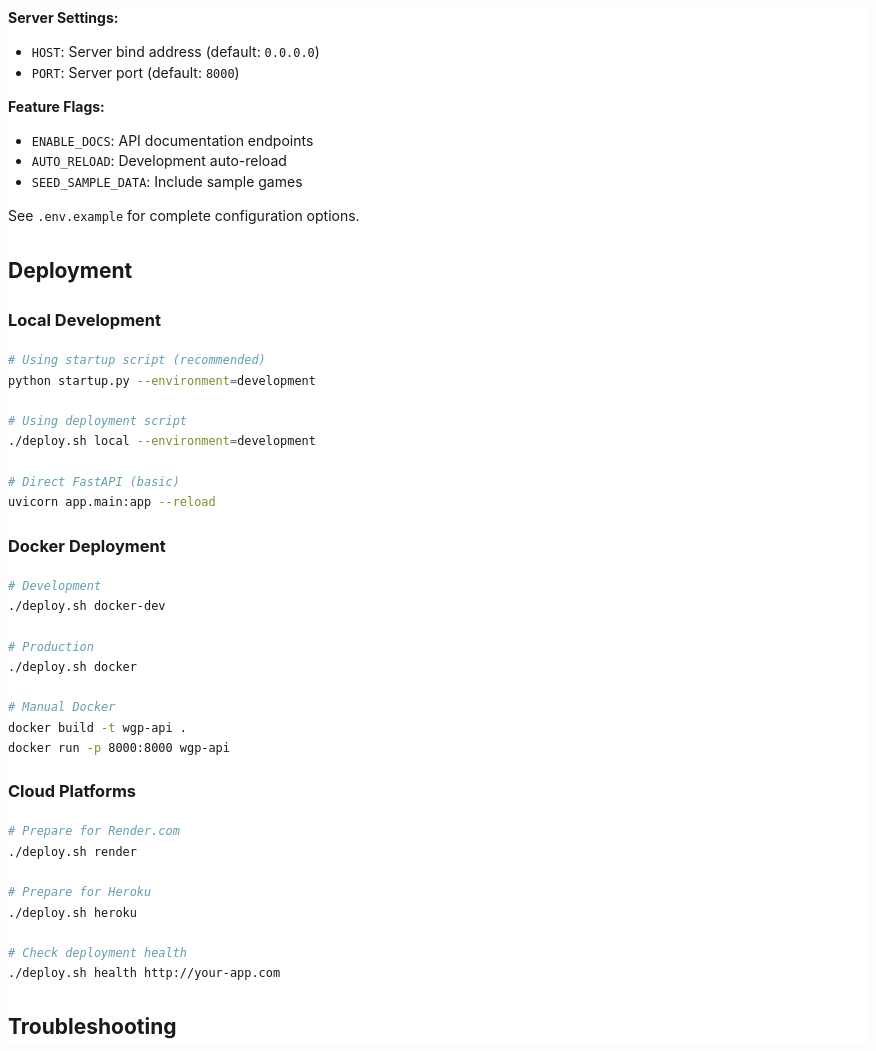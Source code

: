 **Server Settings:**
- `HOST`: Server bind address (default: `0.0.0.0`)
- `PORT`: Server port (default: `8000`)

**Feature Flags:**
- `ENABLE_DOCS`: API documentation endpoints
- `AUTO_RELOAD`: Development auto-reload
- `SEED_SAMPLE_DATA`: Include sample games

See `.env.example` for complete configuration options.

## Deployment

### Local Development

```bash
# Using startup script (recommended)
python startup.py --environment=development

# Using deployment script  
./deploy.sh local --environment=development

# Direct FastAPI (basic)
uvicorn app.main:app --reload
```

### Docker Deployment

```bash
# Development
./deploy.sh docker-dev

# Production
./deploy.sh docker

# Manual Docker
docker build -t wgp-api .
docker run -p 8000:8000 wgp-api
```

### Cloud Platforms

```bash
# Prepare for Render.com
./deploy.sh render

# Prepare for Heroku  
./deploy.sh heroku

# Check deployment health
./deploy.sh health http://your-app.com
```

## Troubleshooting
